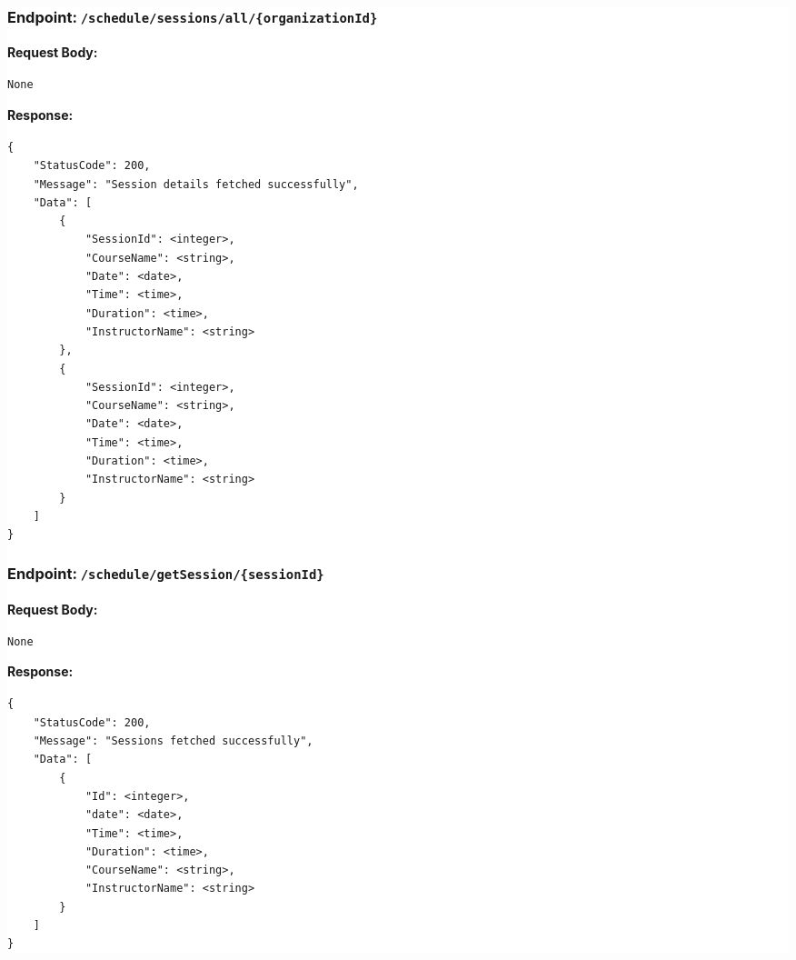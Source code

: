 ### **Endpoint:** `/schedule/sessions/all/{organizationId}`

**Request Body:**

```
None
```

**Response:**

```
{
    "StatusCode": 200,
    "Message": "Session details fetched successfully",
    "Data": [
        {
            "SessionId": <integer>,
            "CourseName": <string>,
            "Date": <date>,
            "Time": <time>,
            "Duration": <time>,
            "InstructorName": <string>
        },
        {
            "SessionId": <integer>,
            "CourseName": <string>,
            "Date": <date>,
            "Time": <time>,
            "Duration": <time>,
            "InstructorName": <string>
        }
    ]
}
```

### **Endpoint:** `/schedule/getSession/{sessionId}`

**Request Body:**

```
None
```

**Response:**

```
{
    "StatusCode": 200,
    "Message": "Sessions fetched successfully",
    "Data": [
        {
            "Id": <integer>,
            "date": <date>,
            "Time": <time>,
            "Duration": <time>,
            "CourseName": <string>,
            "InstructorName": <string>
        }
    ]
}
```

